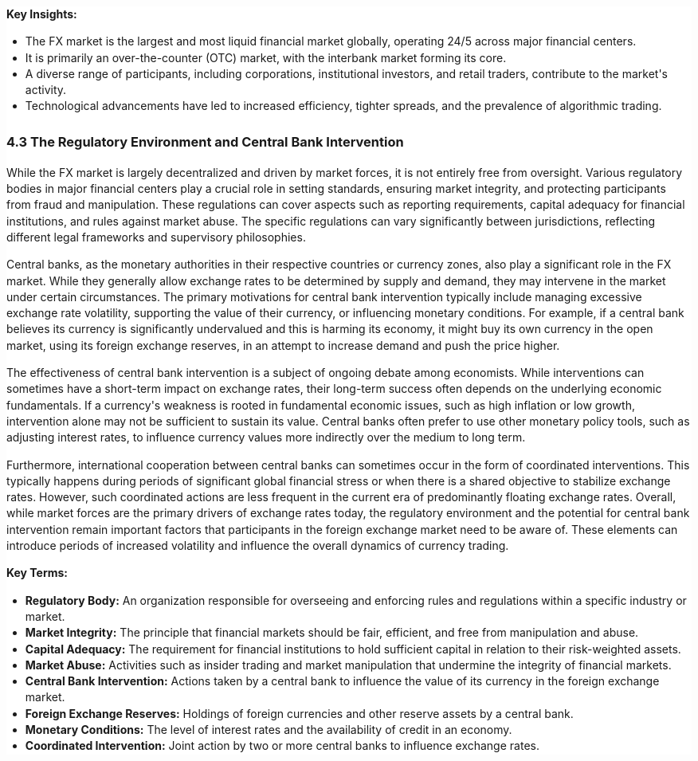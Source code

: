 **Key Insights:**

* The FX market is the largest and most liquid financial market globally, operating 24/5 across major financial centers.
* It is primarily an over-the-counter (OTC) market, with the interbank market forming its core.
* A diverse range of participants, including corporations, institutional investors, and retail traders, contribute to the market's activity.
* Technological advancements have led to increased efficiency, tighter spreads, and the prevalence of algorithmic trading.

### 4.3 The Regulatory Environment and Central Bank Intervention

While the FX market is largely decentralized and driven by market forces, it is not entirely free from oversight. Various regulatory bodies in major financial centers play a crucial role in setting standards, ensuring market integrity, and protecting participants from fraud and manipulation. These regulations can cover aspects such as reporting requirements, capital adequacy for financial institutions, and rules against market abuse. The specific regulations can vary significantly between jurisdictions, reflecting different legal frameworks and supervisory philosophies.

Central banks, as the monetary authorities in their respective countries or currency zones, also play a significant role in the FX market. While they generally allow exchange rates to be determined by supply and demand, they may intervene in the market under certain circumstances. The primary motivations for central bank intervention typically include managing excessive exchange rate volatility, supporting the value of their currency, or influencing monetary conditions. For example, if a central bank believes its currency is significantly undervalued and this is harming its economy, it might buy its own currency in the open market, using its foreign exchange reserves, in an attempt to increase demand and push the price higher.

The effectiveness of central bank intervention is a subject of ongoing debate among economists. While interventions can sometimes have a short-term impact on exchange rates, their long-term success often depends on the underlying economic fundamentals. If a currency's weakness is rooted in fundamental economic issues, such as high inflation or low growth, intervention alone may not be sufficient to sustain its value. Central banks often prefer to use other monetary policy tools, such as adjusting interest rates, to influence currency values more indirectly over the medium to long term.

Furthermore, international cooperation between central banks can sometimes occur in the form of coordinated interventions. This typically happens during periods of significant global financial stress or when there is a shared objective to stabilize exchange rates. However, such coordinated actions are less frequent in the current era of predominantly floating exchange rates. Overall, while market forces are the primary drivers of exchange rates today, the regulatory environment and the potential for central bank intervention remain important factors that participants in the foreign exchange market need to be aware of. These elements can introduce periods of increased volatility and influence the overall dynamics of currency trading.

**Key Terms:**

* **Regulatory Body:** An organization responsible for overseeing and enforcing rules and regulations within a specific industry or market.
* **Market Integrity:** The principle that financial markets should be fair, efficient, and free from manipulation and abuse.
* **Capital Adequacy:** The requirement for financial institutions to hold sufficient capital in relation to their risk-weighted assets.
* **Market Abuse:** Activities such as insider trading and market manipulation that undermine the integrity of financial markets.
* **Central Bank Intervention:** Actions taken by a central bank to influence the value of its currency in the foreign exchange market.
* **Foreign Exchange Reserves:** Holdings of foreign currencies and other reserve assets by a central bank.
* **Monetary Conditions:** The level of interest rates and the availability of credit in an economy.
* **Coordinated Intervention:** Joint action by two or more central banks to influence exchange rates.
